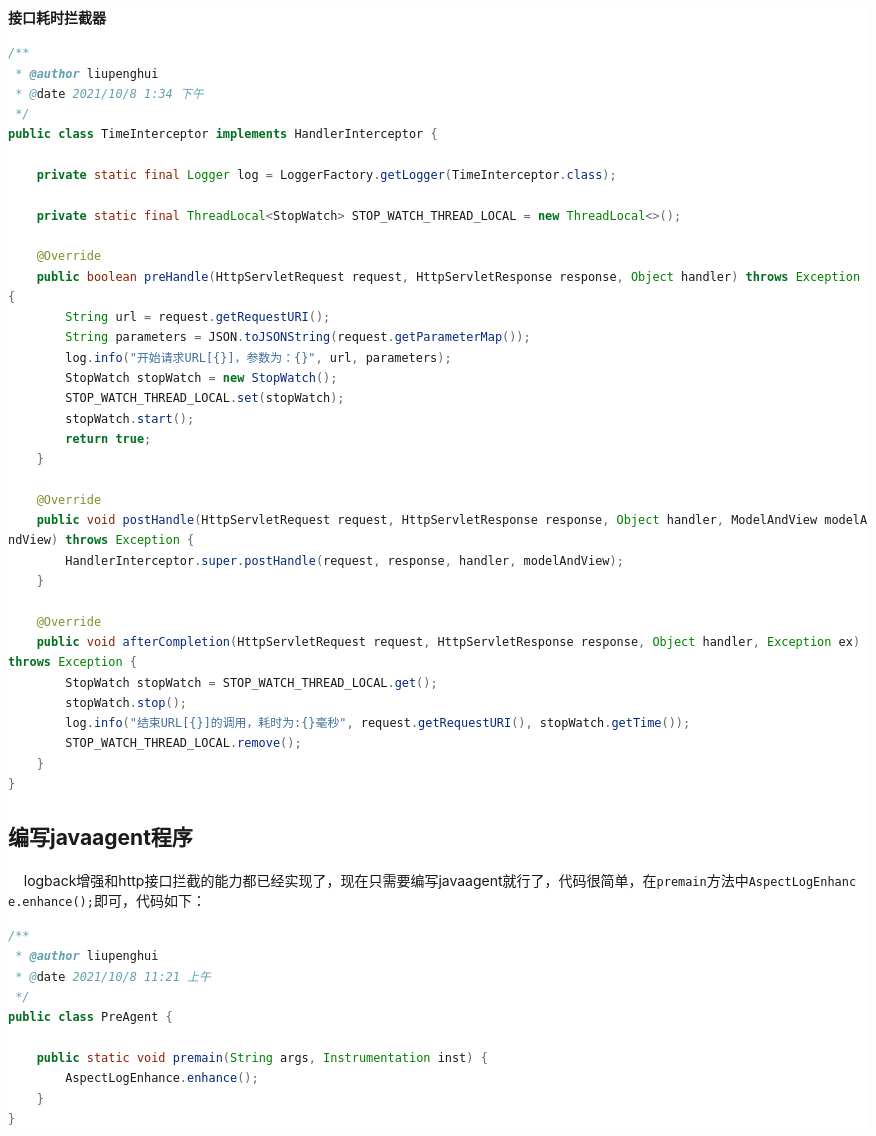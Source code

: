 **接口耗时拦截器**

```java
/**
 * @author liupenghui
 * @date 2021/10/8 1:34 下午
 */
public class TimeInterceptor implements HandlerInterceptor {

    private static final Logger log = LoggerFactory.getLogger(TimeInterceptor.class);

    private static final ThreadLocal<StopWatch> STOP_WATCH_THREAD_LOCAL = new ThreadLocal<>();

    @Override
    public boolean preHandle(HttpServletRequest request, HttpServletResponse response, Object handler) throws Exception {
        String url = request.getRequestURI();
        String parameters = JSON.toJSONString(request.getParameterMap());
        log.info("开始请求URL[{}]，参数为：{}", url, parameters);
        StopWatch stopWatch = new StopWatch();
        STOP_WATCH_THREAD_LOCAL.set(stopWatch);
        stopWatch.start();
        return true;
    }

    @Override
    public void postHandle(HttpServletRequest request, HttpServletResponse response, Object handler, ModelAndView modelAndView) throws Exception {
        HandlerInterceptor.super.postHandle(request, response, handler, modelAndView);
    }

    @Override
    public void afterCompletion(HttpServletRequest request, HttpServletResponse response, Object handler, Exception ex) throws Exception {
        StopWatch stopWatch = STOP_WATCH_THREAD_LOCAL.get();
        stopWatch.stop();
        log.info("结束URL[{}]的调用，耗时为:{}毫秒", request.getRequestURI(), stopWatch.getTime());
        STOP_WATCH_THREAD_LOCAL.remove();
    }
}
```

## 编写javaagent程序

&nbsp; &nbsp; logback增强和http接口拦截的能力都已经实现了，现在只需要编写javaagent就行了，代码很简单，在`premain`方法中`AspectLogEnhance.enhance();`即可，代码如下：

```java
/**
 * @author liupenghui
 * @date 2021/10/8 11:21 上午
 */
public class PreAgent {

    public static void premain(String args, Instrumentation inst) {
        AspectLogEnhance.enhance();
    }
}
```
